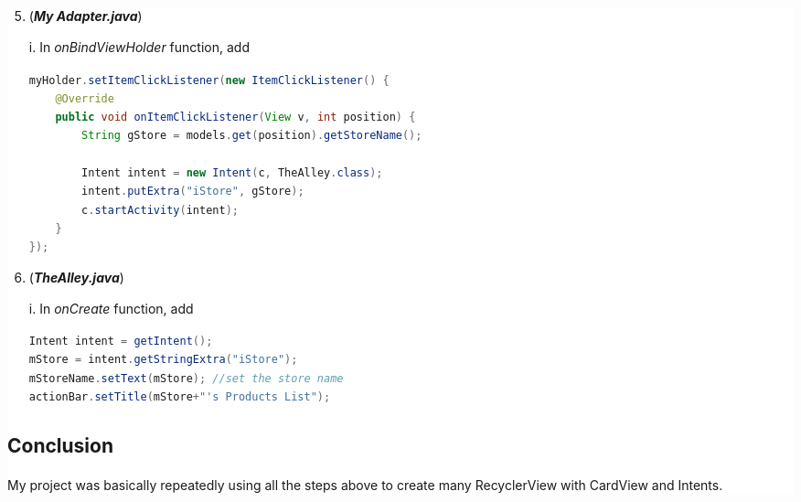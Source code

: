 5. (***My Adapter.java***)
    
    i. In *onBindViewHolder* function, add
    ```java
    myHolder.setItemClickListener(new ItemClickListener() {
        @Override
        public void onItemClickListener(View v, int position) {
            String gStore = models.get(position).getStoreName();

            Intent intent = new Intent(c, TheAlley.class);
            intent.putExtra("iStore", gStore);
            c.startActivity(intent);
        }
    });
    ```
    
6. (***TheAlley.java***)
    
    i. In *onCreate* function, add
    ```java
    Intent intent = getIntent();
    mStore = intent.getStringExtra("iStore");
    mStoreName.setText(mStore); //set the store name
    actionBar.setTitle(mStore+"'s Products List");
    ```
    
## Conclusion
My project was basically repeatedly using all the steps above to create many RecyclerView with CardView and Intents.
    
     
